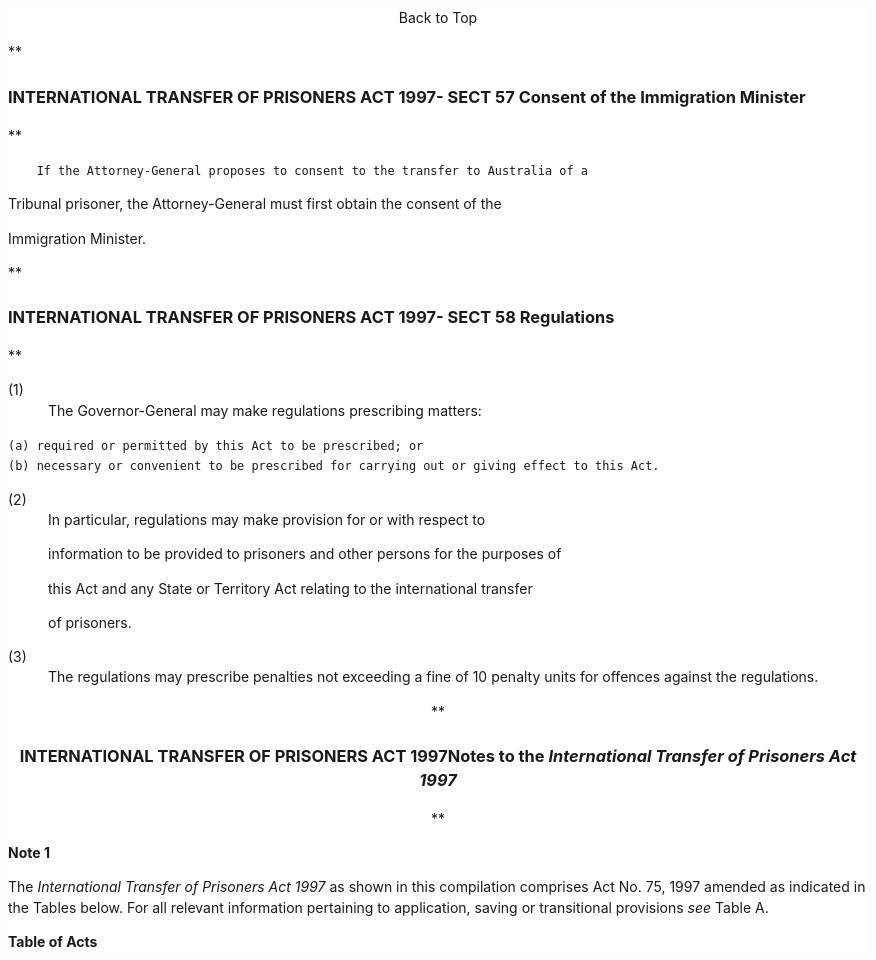 <center>Back to Top</center>

**

###  INTERNATIONAL TRANSFER OF PRISONERS ACT 1997- SECT 57  Consent of the Immigration Minister 
**

 <dl compact=""><dl compact="">

		If the Attorney-General proposes to consent to the transfer to Australia of a

Tribunal prisoner, the Attorney-General must first obtain the consent of the

Immigration Minister.

 </dl></dl>

**

###  INTERNATIONAL TRANSFER OF PRISONERS ACT 1997- SECT 58  Regulations 
**

 <dl compact=""><dl compact="">

<dt>(1)</dt><dd>The Governor-General may make regulations prescribing matters:

</dd> </dl></dl>

	(a)	required or permitted by this Act to be prescribed; or
 	(b)	necessary or convenient to be prescribed for carrying out or giving effect to this Act.

<dl compact=""><dl compact="">

<dt>(2)</dt><dd>In particular, regulations may make provision for or with respect to

information to be provided to prisoners and other persons for the purposes of

this Act and any State or Territory Act relating to the international transfer

of prisoners.</dd> <dt>(3)</dt><dd>The regulations may prescribe penalties not exceeding a fine of 10 penalty units for offences against the regulations. </dd> </dl></dl>

<center>**

###  INTERNATIONAL TRANSFER OF PRISONERS ACT 1997<centreit>Notes to the _International Transfer of Prisoners Act 1997_ </centreit>
**</center>

**Note 1**

The _International Transfer of Prisoners Act 1997_ as shown in this compilation comprises Act No.&#160;75, 1997 amended as indicated in the Tables below.
 For all relevant information pertaining to application, saving or transitional provisions _see_ Table A.

**Table of Acts**
